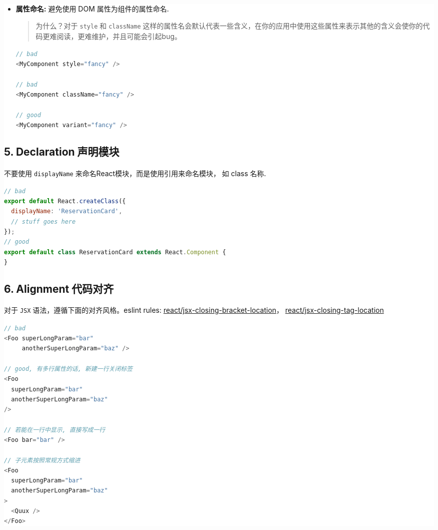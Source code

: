 - **属性命名:** 避免使用 DOM 属性为组件的属性命名.

  > 为什么？对于 `style` 和 `className` 这样的属性名会默认代表一些含义，在你的应用中使用这些属性来表示其他的含义会使你的代码更难阅读，更难维护，并且可能会引起bug。

  ```javascript
  // bad
  <MyComponent style="fancy" />
  
  // bad
  <MyComponent className="fancy" />
  
  // good
  <MyComponent variant="fancy" />
  ```

## 5. Declaration 声明模块

不要使用 `displayName` 来命名React模块，而是使用引用来命名模块， 如 class 名称.

```javascript
// bad
export default React.createClass({
  displayName: 'ReservationCard',
  // stuff goes here
});
// good
export default class ReservationCard extends React.Component {
}
```

## 6. Alignment 代码对齐

对于 `JSX` 语法，遵循下面的对齐风格。eslint rules: [react/jsx-closing-bracket-location](https://github.com/yannickcr/eslint-plugin-react/blob/master/docs/rules/jsx-closing-bracket-location.md)， [react/jsx-closing-tag-location](https://github.com/yannickcr/eslint-plugin-react/blob/master/docs/rules/jsx-closing-tag-location.md)

```javascript
// bad
<Foo superLongParam="bar"
     anotherSuperLongParam="baz" />
         
// good, 有多行属性的话, 新建一行关闭标签
<Foo
  superLongParam="bar"
  anotherSuperLongParam="baz"
/>
      
// 若能在一行中显示, 直接写成一行
<Foo bar="bar" />
    
// 子元素按照常规方式缩进
<Foo
  superLongParam="bar"
  anotherSuperLongParam="baz"
>
  <Quux />
</Foo>
```
